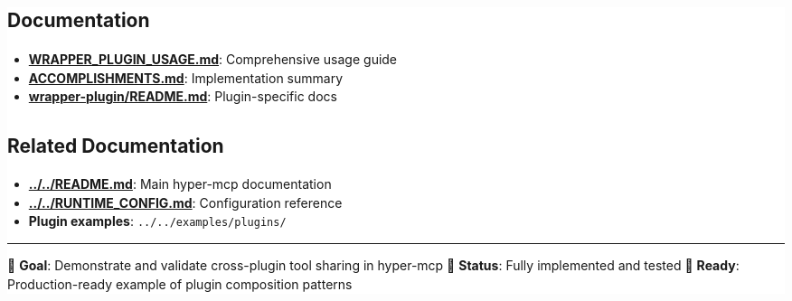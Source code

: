 ## Documentation

- **[WRAPPER_PLUGIN_USAGE.md](./WRAPPER_PLUGIN_USAGE.md)**: Comprehensive usage guide
- **[ACCOMPLISHMENTS.md](./ACCOMPLISHMENTS.md)**: Implementation summary
- **[wrapper-plugin/README.md](./wrapper-plugin/README.md)**: Plugin-specific docs

## Related Documentation

- **[../../README.md](../../README.md)**: Main hyper-mcp documentation
- **[../../RUNTIME_CONFIG.md](../../RUNTIME_CONFIG.md)**: Configuration reference
- **Plugin examples**: `../../examples/plugins/`

---

🎯 **Goal**: Demonstrate and validate cross-plugin tool sharing in hyper-mcp
🔧 **Status**: Fully implemented and tested
🚀 **Ready**: Production-ready example of plugin composition patterns